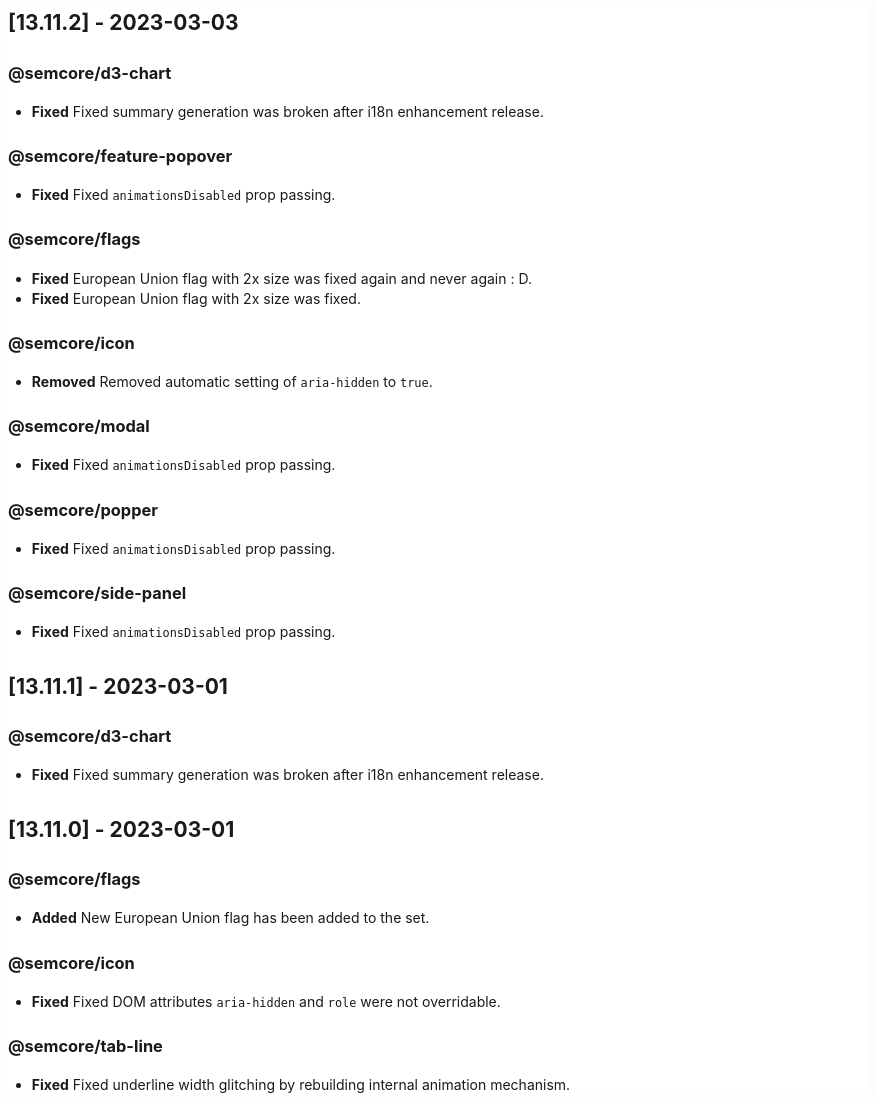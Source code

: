 ## [13.11.2] - 2023-03-03

### @semcore/d3-chart

- **Fixed** Fixed summary generation was broken after i18n enhancement release.

### @semcore/feature-popover

- **Fixed** Fixed `animationsDisabled` prop passing.

### @semcore/flags

- **Fixed** European Union flag with 2x size was fixed again and never again : D.
- **Fixed** European Union flag with 2x size was fixed.

### @semcore/icon

- **Removed** Removed automatic setting of `aria-hidden` to `true`.

### @semcore/modal

- **Fixed** Fixed `animationsDisabled` prop passing.

### @semcore/popper

- **Fixed** Fixed `animationsDisabled` prop passing.

### @semcore/side-panel

- **Fixed** Fixed `animationsDisabled` prop passing.

## [13.11.1] - 2023-03-01

### @semcore/d3-chart

- **Fixed** Fixed summary generation was broken after i18n enhancement release.

## [13.11.0] - 2023-03-01

### @semcore/flags

- **Added** New European Union flag has been added to the set.

### @semcore/icon

- **Fixed** Fixed DOM attributes `aria-hidden` and `role` were not overridable.

### @semcore/tab-line

- **Fixed** Fixed underline width glitching by rebuilding internal animation mechanism.
